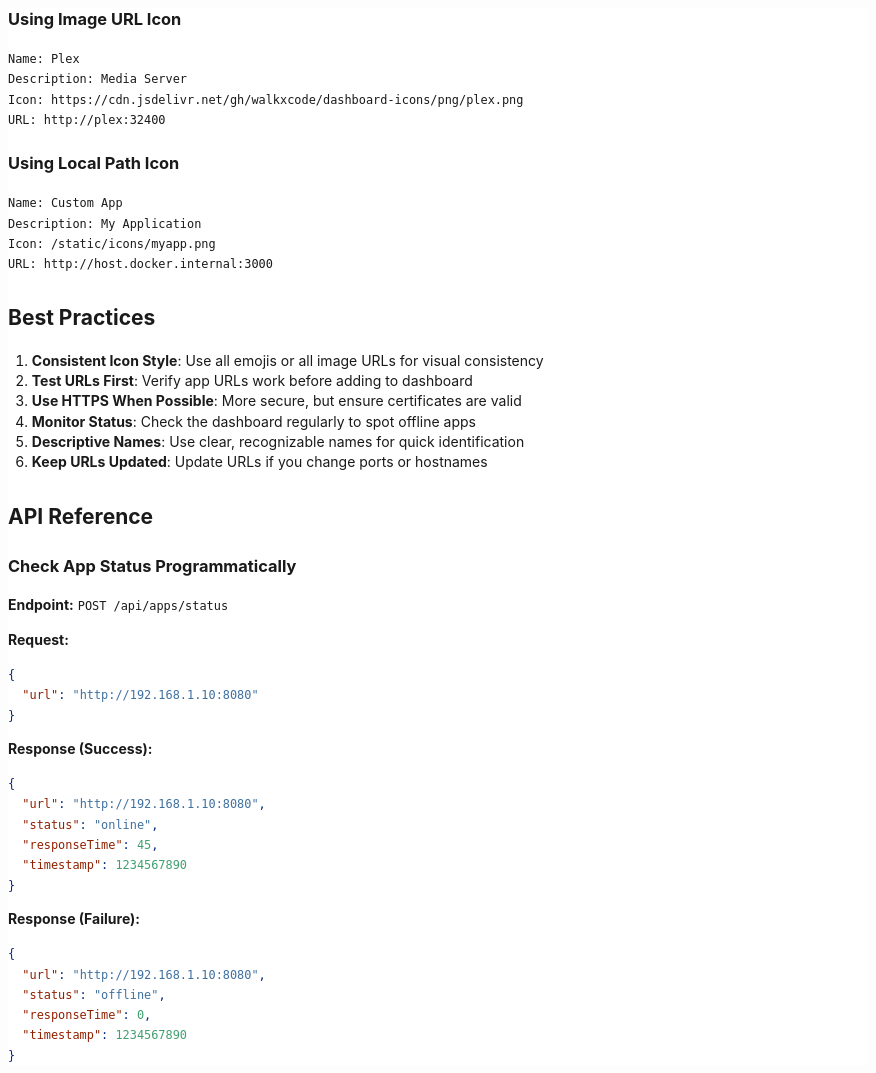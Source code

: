 ### Using Image URL Icon
```
Name: Plex
Description: Media Server
Icon: https://cdn.jsdelivr.net/gh/walkxcode/dashboard-icons/png/plex.png
URL: http://plex:32400
```

### Using Local Path Icon
```
Name: Custom App
Description: My Application
Icon: /static/icons/myapp.png
URL: http://host.docker.internal:3000
```

## Best Practices

1. **Consistent Icon Style**: Use all emojis or all image URLs for visual consistency
2. **Test URLs First**: Verify app URLs work before adding to dashboard
3. **Use HTTPS When Possible**: More secure, but ensure certificates are valid
4. **Monitor Status**: Check the dashboard regularly to spot offline apps
5. **Descriptive Names**: Use clear, recognizable names for quick identification
6. **Keep URLs Updated**: Update URLs if you change ports or hostnames

## API Reference

### Check App Status Programmatically

**Endpoint:** `POST /api/apps/status`

**Request:**
```json
{
  "url": "http://192.168.1.10:8080"
}
```

**Response (Success):**
```json
{
  "url": "http://192.168.1.10:8080",
  "status": "online",
  "responseTime": 45,
  "timestamp": 1234567890
}
```

**Response (Failure):**
```json
{
  "url": "http://192.168.1.10:8080",
  "status": "offline",
  "responseTime": 0,
  "timestamp": 1234567890
}
```
